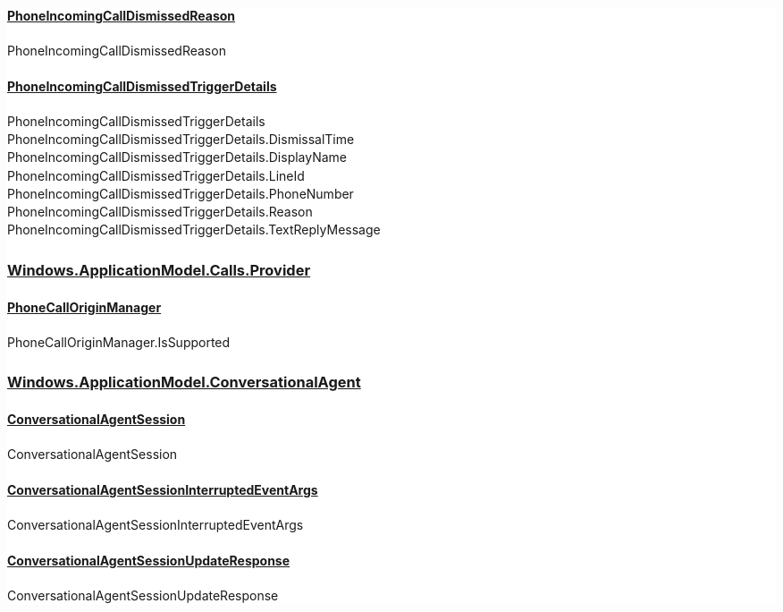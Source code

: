 #### <a name="phoneincomingcalldismissedreason"></a>[PhoneIncomingCallDismissedReason](https://docs.microsoft.com/uwp/api/windows.applicationmodel.calls.background.phoneincomingcalldismissedreason)

PhoneIncomingCallDismissedReason

#### <a name="phoneincomingcalldismissedtriggerdetails"></a>[PhoneIncomingCallDismissedTriggerDetails](https://docs.microsoft.com/uwp/api/windows.applicationmodel.calls.background.phoneincomingcalldismissedtriggerdetails)

PhoneIncomingCallDismissedTriggerDetails <br> PhoneIncomingCallDismissedTriggerDetails.DismissalTime <br> PhoneIncomingCallDismissedTriggerDetails.DisplayName <br> PhoneIncomingCallDismissedTriggerDetails.LineId <br> PhoneIncomingCallDismissedTriggerDetails.PhoneNumber <br> PhoneIncomingCallDismissedTriggerDetails.Reason <br> PhoneIncomingCallDismissedTriggerDetails.TextReplyMessage

### <a name="windowsapplicationmodelcallsprovider"></a>[Windows.ApplicationModel.Calls.Provider](https://docs.microsoft.com/uwp/api/windows.applicationmodel.calls.provider)

#### <a name="phonecalloriginmanager"></a>[PhoneCallOriginManager](https://docs.microsoft.com/uwp/api/windows.applicationmodel.calls.provider.phonecalloriginmanager)

PhoneCallOriginManager.IsSupported

### <a name="windowsapplicationmodelconversationalagent"></a>[Windows.ApplicationModel.ConversationalAgent](https://docs.microsoft.com/uwp/api/windows.applicationmodel.conversationalagent)

#### <a name="conversationalagentsession"></a>[ConversationalAgentSession](https://docs.microsoft.com/uwp/api/windows.applicationmodel.conversationalagent.conversationalagentsession)

ConversationalAgentSession

#### <a name="conversationalagentsessioninterruptedeventargs"></a>[ConversationalAgentSessionInterruptedEventArgs](https://docs.microsoft.com/uwp/api/windows.applicationmodel.conversationalagent.conversationalagentsessioninterruptedeventargs)

ConversationalAgentSessionInterruptedEventArgs

#### <a name="conversationalagentsessionupdateresponse"></a>[ConversationalAgentSessionUpdateResponse](https://docs.microsoft.com/uwp/api/windows.applicationmodel.conversationalagent.conversationalagentsessionupdateresponse)

ConversationalAgentSessionUpdateResponse
